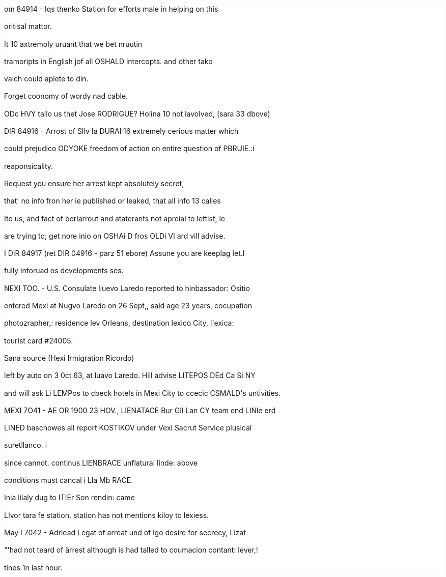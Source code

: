 om 84914 - Iqs thenko Station for efforts male in helping on this

oritisal mattor.

It 10 axtremoly uruant that we bet nruutin

tramoripts in English jof all OSHALD intercopts. and other tako

vaich could aplete to din.

Forget coonomy of wordy nad cable.

ODc HVY tallo us thet Jose RODRIGUE? Holina 10 not lavolved, (sara 33 dbove)

DIR 84916 - Arrost of SIlv Ia DURAl 16 extremely cerious matter which

could prejudico ODYOKE freedom of action on entire question of PBRUIE.:i

reaponsicality.

Request you ensure her arrest kept absolutely secret,

that' no info fron her ie published or leaked, that all info 13 calles

Ito us, and fact of borlarrout and ataterants not apreial to leftist, ie

are trying to; get nore inio on OSHAi D fros OLDi VI ard vill advise.

I DIR 84917 (ret DIR 04916 - parz 51 ebore) Assune you are keeplag Iet.I

fully inforuad os developments ses.

NEXI TOO. - U.S. Consulate liuevo Laredo reported to hinbassador: Ositio

entered Mexi at Nugvo Laredo on 26 Sept,, said age 23 years, cocupation

photozrapher,: residence lev Orleans, destination lexico City, I'exica:

tourist card #24005.

Sana source (Hexi Irmigration Ricordo)

left by auto on 3 0ct 63, at luavo Laredo. Hill advise LITEPOS DEd Ca Si NY

and will ask Li LEMPos to cbeck hotels in Mexi City to ccecic CSMALD's untivities.

MEXI 7O41 - AE OR 1900 23 HOV., LIENATACE Bur GIl Lan CY team end LINle erd

LINED baschowes all report KOSTIKOV under Vexi Sacrut Service plusical

suretllanco. i

since cannot. continus LIENBRACE unflatural linde: above

conditions must cancal i Lla Mb RACE.

Inia lilaly dug to IT!Er Son rendin: came

LIvor tara fe station. station has not mentions kiloy to lexiess.

May I 7042 - Adrlead Legat of arreat und of lgo desire for secrecy, Lizat

"'had not teard of ärrest although is had talled to coumacion contant: lever,!

tines 1n last hour.
